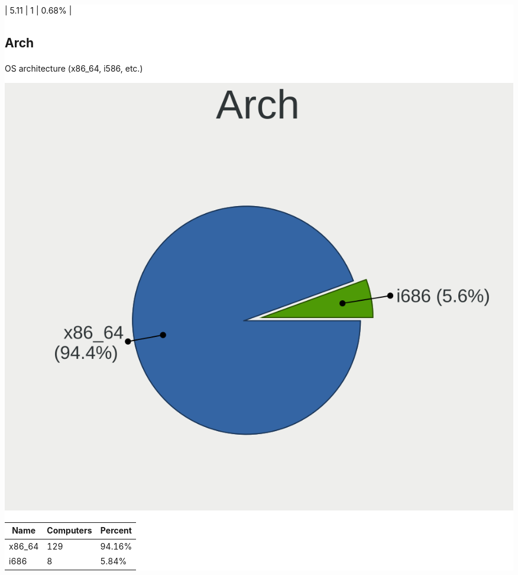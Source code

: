 | 5.11    | 1         | 0.68%   |

Arch
----

OS architecture (x86_64, i586, etc.)

![Arch](./images/pie_chart/os_arch.svg)


| Name   | Computers | Percent |
|--------|-----------|---------|
| x86_64 | 129       | 94.16%  |
| i686   | 8         | 5.84%   |
